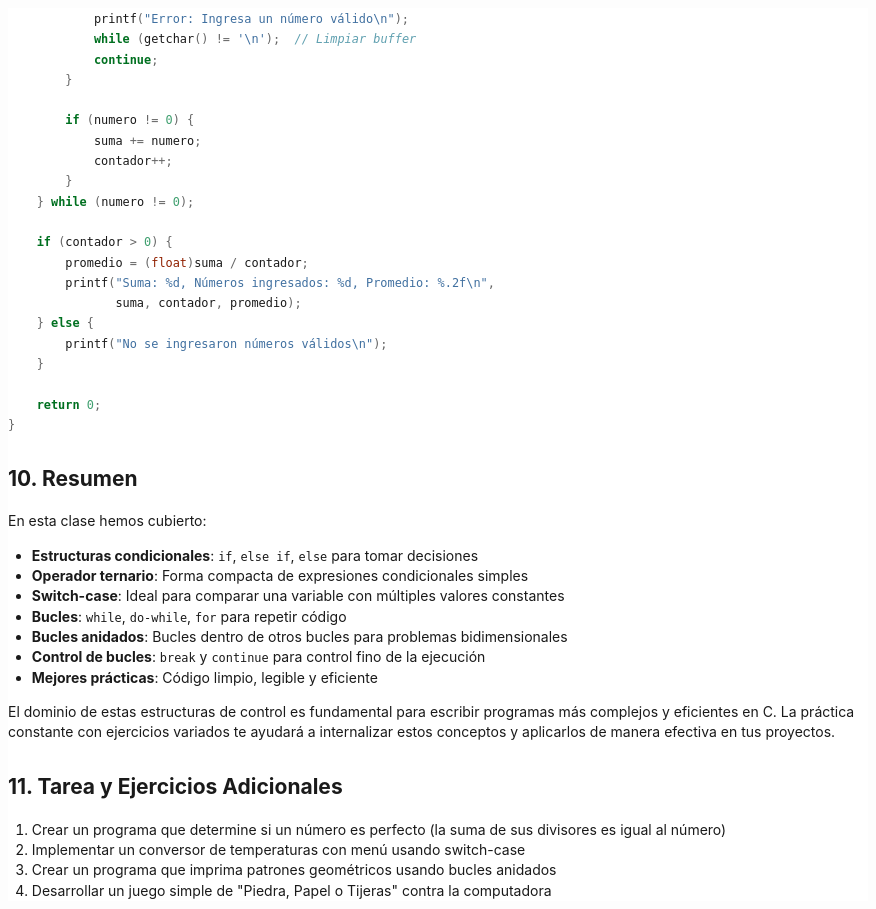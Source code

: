 ```c
            printf("Error: Ingresa un número válido\n");
            while (getchar() != '\n');  // Limpiar buffer
            continue;
        }
        
        if (numero != 0) {
            suma += numero;
            contador++;
        }
    } while (numero != 0);
    
    if (contador > 0) {
        promedio = (float)suma / contador;
        printf("Suma: %d, Números ingresados: %d, Promedio: %.2f\n", 
               suma, contador, promedio);
    } else {
        printf("No se ingresaron números válidos\n");
    }
    
    return 0;
}
```

## 10. Resumen

En esta clase hemos cubierto:

- **Estructuras condicionales**: `if`, `else if`, `else` para tomar decisiones
- **Operador ternario**: Forma compacta de expresiones condicionales simples
- **Switch-case**: Ideal para comparar una variable con múltiples valores constantes
- **Bucles**: `while`, `do-while`, `for` para repetir código
- **Bucles anidados**: Bucles dentro de otros bucles para problemas bidimensionales
- **Control de bucles**: `break` y `continue` para control fino de la ejecución
- **Mejores prácticas**: Código limpio, legible y eficiente

El dominio de estas estructuras de control es fundamental para escribir programas más complejos y eficientes en C. La práctica constante con ejercicios variados te ayudará a internalizar estos conceptos y aplicarlos de manera efectiva en tus proyectos.

## 11. Tarea y Ejercicios Adicionales

1. Crear un programa que determine si un número es perfecto (la suma de sus divisores es igual al número)
2. Implementar un conversor de temperaturas con menú usando switch-case
3. Crear un programa que imprima patrones geométricos usando bucles anidados
4. Desarrollar un juego simple de "Piedra, Papel o Tijeras" contra la computadora